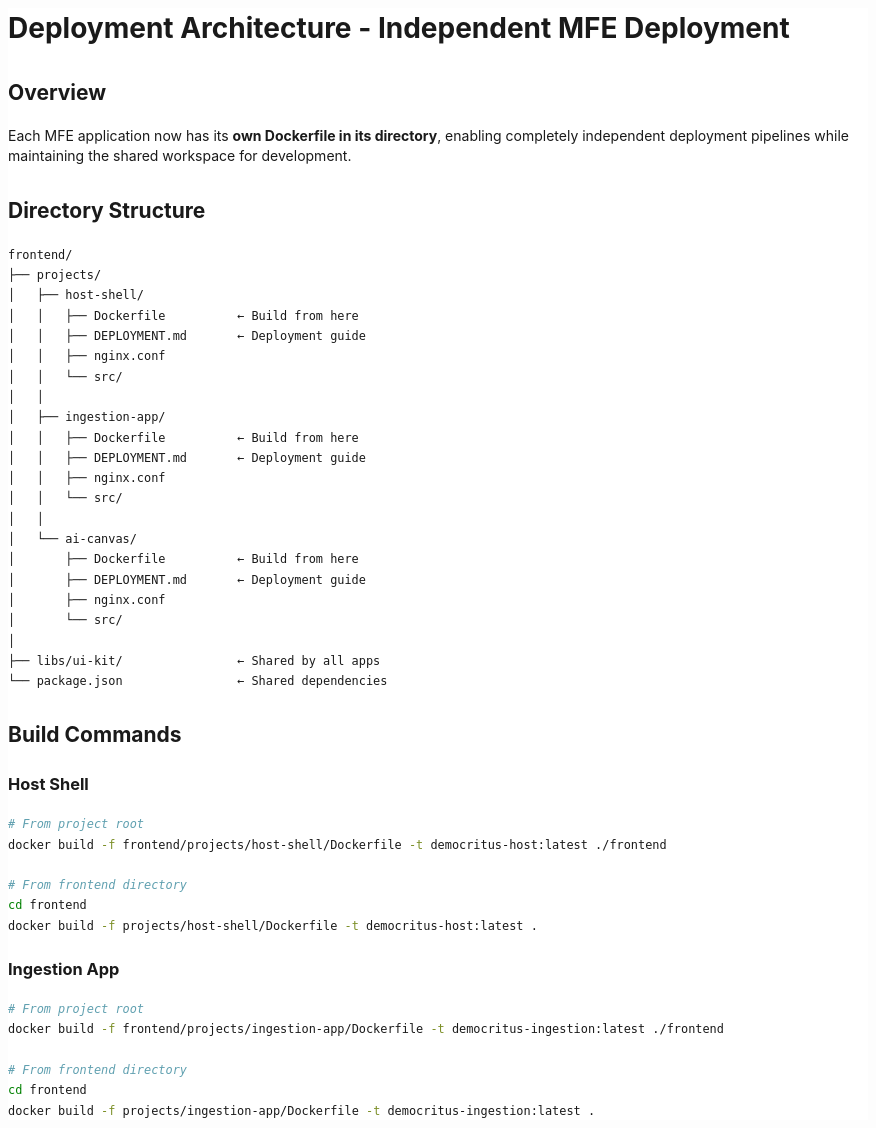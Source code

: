 # Deployment Architecture - Independent MFE Deployment

## Overview

Each MFE application now has its **own Dockerfile in its directory**, enabling completely independent deployment pipelines while maintaining the shared workspace for development.

## Directory Structure

```
frontend/
├── projects/
│   ├── host-shell/
│   │   ├── Dockerfile          ← Build from here
│   │   ├── DEPLOYMENT.md       ← Deployment guide
│   │   ├── nginx.conf
│   │   └── src/
│   │
│   ├── ingestion-app/
│   │   ├── Dockerfile          ← Build from here
│   │   ├── DEPLOYMENT.md       ← Deployment guide
│   │   ├── nginx.conf
│   │   └── src/
│   │
│   └── ai-canvas/
│       ├── Dockerfile          ← Build from here
│       ├── DEPLOYMENT.md       ← Deployment guide
│       ├── nginx.conf
│       └── src/
│
├── libs/ui-kit/                ← Shared by all apps
└── package.json                ← Shared dependencies
```

## Build Commands

### Host Shell

```bash
# From project root
docker build -f frontend/projects/host-shell/Dockerfile -t democritus-host:latest ./frontend

# From frontend directory
cd frontend
docker build -f projects/host-shell/Dockerfile -t democritus-host:latest .
```

### Ingestion App

```bash
# From project root
docker build -f frontend/projects/ingestion-app/Dockerfile -t democritus-ingestion:latest ./frontend

# From frontend directory
cd frontend
docker build -f projects/ingestion-app/Dockerfile -t democritus-ingestion:latest .
```

